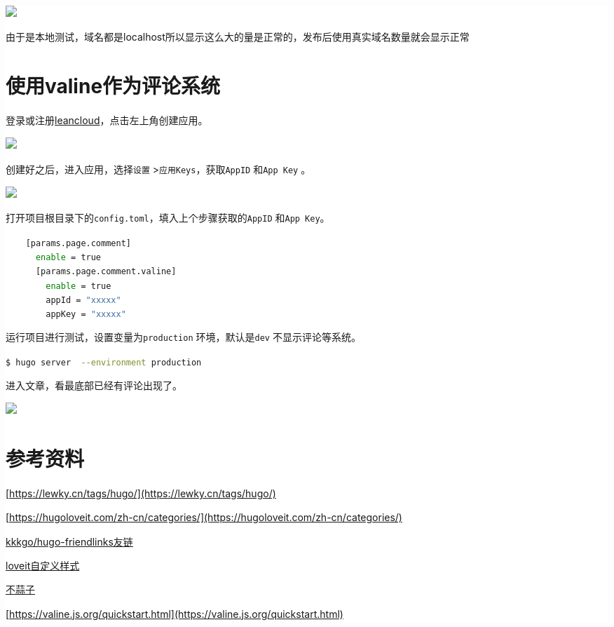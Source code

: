 ![](https://jinnzy.oss-cn-beijing.aliyuncs.com/img/20210104211747.png)

由于是本地测试，域名都是localhost所以显示这么大的量是正常的，发布后使用真实域名数量就会显示正常

# 使用valine作为评论系统

登录或注册[leancloud](http://leancloud.cn)，点击左上角创建应用。

![](https://jinnzy.oss-cn-beijing.aliyuncs.com/img/20210108223348.png)

创建好之后，进入应用，选择`设置` >`应用Keys`，获取`AppID` 和`App Key` 。

![](https://jinnzy.oss-cn-beijing.aliyuncs.com/img/20210108223641.png)

打开项目根目录下的`config.toml`，填入上个步骤获取的`AppID` 和`App Key`。

```Bash
    [params.page.comment]
      enable = true
      [params.page.comment.valine]
        enable = true
        appId = "xxxxx"
        appKey = "xxxxx"
```

运行项目进行测试，设置变量为`production` 环境，默认是`dev` 不显示评论等系统。

```Bash
$ hugo server  --environment production
```

进入文章，看最底部已经有评论出现了。

![](https://jinnzy.oss-cn-beijing.aliyuncs.com/img/20210108224008.png)

# 参考资料

[https://lewky.cn/tags/hugo/](https://lewky.cn/tags/hugo/)

[https://hugoloveit.com/zh-cn/categories/](https://hugoloveit.com/zh-cn/categories/)

[kkkgo/hugo-friendlinks友链](https://github.com/kkkgo/hugo-friendlinks)

[loveit自定义样式](https://hugoloveit.com/zh-cn/theme-documentation-basics/#33-%E8%87%AA%E5%AE%9A%E4%B9%89%E6%A0%B7%E5%BC%8F)

[不蒜子](http://ibruce.info/2015/04/04/busuanzi/)

[https://valine.js.org/quickstart.html](https://valine.js.org/quickstart.html)
